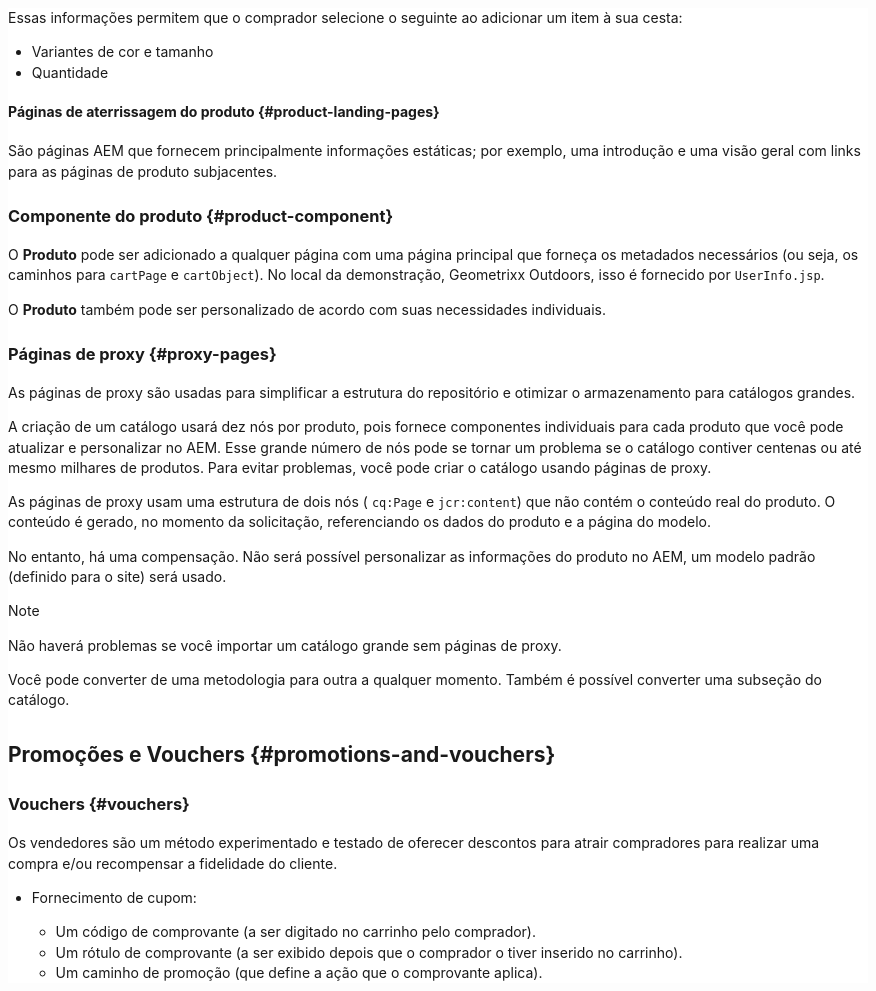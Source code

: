Essas informações permitem que o comprador selecione o seguinte ao adicionar um item à sua cesta:

* Variantes de cor e tamanho
* Quantidade

#### Páginas de aterrissagem do produto {#product-landing-pages}

São páginas AEM que fornecem principalmente informações estáticas; por exemplo, uma introdução e uma visão geral com links para as páginas de produto subjacentes.

### Componente do produto {#product-component}

O **Produto** pode ser adicionado a qualquer página com uma página principal que forneça os metadados necessários (ou seja, os caminhos para `cartPage` e `cartObject`). No local da demonstração, Geometrixx Outdoors, isso é fornecido por `UserInfo.jsp`.

O **Produto** também pode ser personalizado de acordo com suas necessidades individuais.

### Páginas de proxy {#proxy-pages}

As páginas de proxy são usadas para simplificar a estrutura do repositório e otimizar o armazenamento para catálogos grandes.

A criação de um catálogo usará dez nós por produto, pois fornece componentes individuais para cada produto que você pode atualizar e personalizar no AEM. Esse grande número de nós pode se tornar um problema se o catálogo contiver centenas ou até mesmo milhares de produtos. Para evitar problemas, você pode criar o catálogo usando páginas de proxy.

As páginas de proxy usam uma estrutura de dois nós ( `cq:Page` e `jcr:content`) que não contém o conteúdo real do produto. O conteúdo é gerado, no momento da solicitação, referenciando os dados do produto e a página do modelo.

No entanto, há uma compensação. Não será possível personalizar as informações do produto no AEM, um modelo padrão (definido para o site) será usado.

>[!NOTE]
>
>Não haverá problemas se você importar um catálogo grande sem páginas de proxy.
>
>Você pode converter de uma metodologia para outra a qualquer momento. Também é possível converter uma subseção do catálogo.

## Promoções e Vouchers {#promotions-and-vouchers}

### Vouchers {#vouchers}

Os vendedores são um método experimentado e testado de oferecer descontos para atrair compradores para realizar uma compra e/ou recompensar a fidelidade do cliente.

* Fornecimento de cupom:

   * Um código de comprovante (a ser digitado no carrinho pelo comprador).
   * Um rótulo de comprovante (a ser exibido depois que o comprador o tiver inserido no carrinho).
   * Um caminho de promoção (que define a ação que o comprovante aplica).
